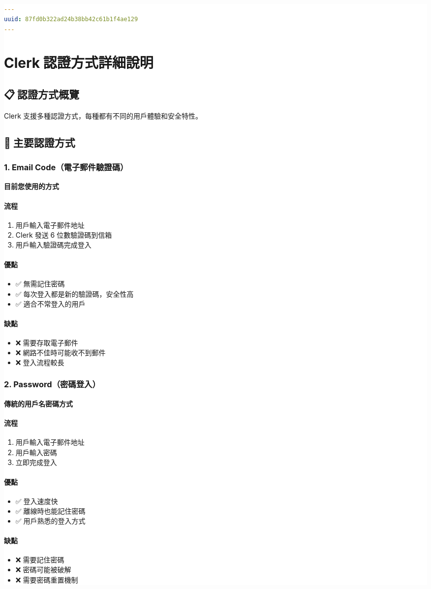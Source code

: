 ```yaml
---
uuid: 87fd0b322ad24b38bb42c61b1f4ae129
---
```

# Clerk 認證方式詳細說明

## 📋 認證方式概覽

Clerk 支援多種認證方式，每種都有不同的用戶體驗和安全特性。

## 🔐 主要認證方式

### 1. Email Code（電子郵件驗證碼）
**目前您使用的方式**

#### 流程
1. 用戶輸入電子郵件地址
2. Clerk 發送 6 位數驗證碼到信箱
3. 用戶輸入驗證碼完成登入

#### 優點
- ✅ 無需記住密碼
- ✅ 每次登入都是新的驗證碼，安全性高
- ✅ 適合不常登入的用戶

#### 缺點
- ❌ 需要存取電子郵件
- ❌ 網路不佳時可能收不到郵件
- ❌ 登入流程較長

### 2. Password（密碼登入）
**傳統的用戶名密碼方式**

#### 流程
1. 用戶輸入電子郵件地址
2. 用戶輸入密碼
3. 立即完成登入

#### 優點
- ✅ 登入速度快
- ✅ 離線時也能記住密碼
- ✅ 用戶熟悉的登入方式

#### 缺點
- ❌ 需要記住密碼
- ❌ 密碼可能被破解
- ❌ 需要密碼重置機制

